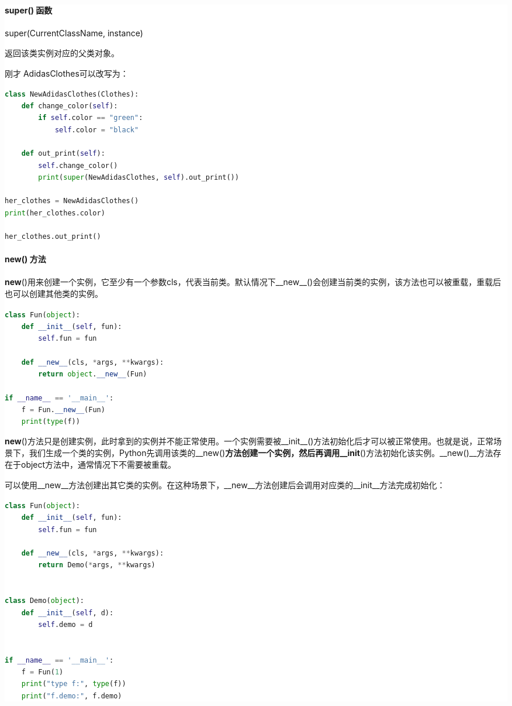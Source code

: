 
#### super() 函数
super(CurrentClassName, instance)

返回该类实例对应的父类对象。

刚才 AdidasClothes可以改写为：


```python 
class NewAdidasClothes(Clothes):
    def change_color(self):
        if self.color == "green":
            self.color = "black"

    def out_print(self):
        self.change_color()
        print(super(NewAdidasClothes, self).out_print())

her_clothes = NewAdidasClothes()
print(her_clothes.color)

her_clothes.out_print()
```


#### __new__() 方法

__new__()用来创建一个实例，它至少有一个参数cls，代表当前类。默认情况下__new__()会创建当前类的实例，该方法也可以被重载，重载后也可以创建其他类的实例。


```python 
class Fun(object):
    def __init__(self, fun):
        self.fun = fun
 
    def __new__(cls, *args, **kwargs):
        return object.__new__(Fun)
 
if __name__ == '__main__':
    f = Fun.__new__(Fun)
    print(type(f))
```


__new__()方法只是创建实例，此时拿到的实例并不能正常使用。一个实例需要被__init__()方法初始化后才可以被正常使用。也就是说，正常场景下，我们生成一个类的实例，Python先调用该类的__new()__方法创建一个实例，然后再调用__init__()方法初始化该实例。__new()__方法存在于object方法中，通常情况下不需要被重载。

可以使用__new__方法创建出其它类的实例。在这种场景下，__new__方法创建后会调用对应类的__init__方法完成初始化：


```python 
class Fun(object):
    def __init__(self, fun):
        self.fun = fun
 
    def __new__(cls, *args, **kwargs):
        return Demo(*args, **kwargs)
 
 
class Demo(object):
    def __init__(self, d):
        self.demo = d
 
 
if __name__ == '__main__':
    f = Fun(1)
    print("type f:", type(f))
    print("f.demo:", f.demo)
```
